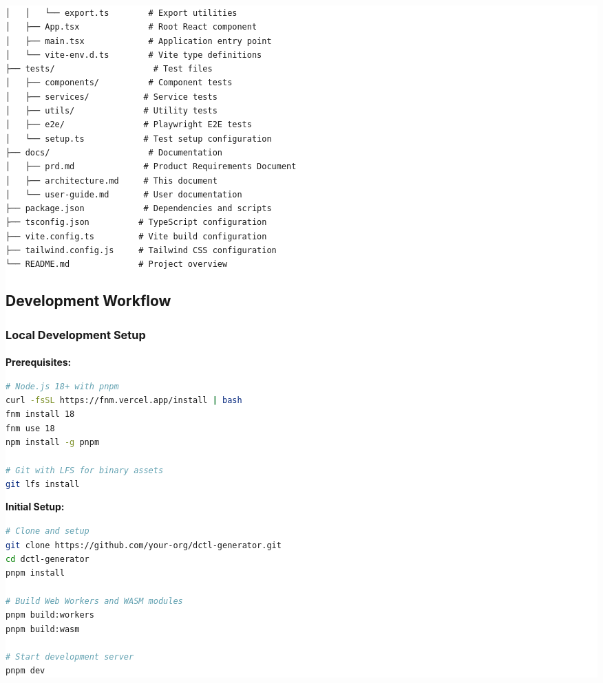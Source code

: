 ```plaintext
│   │   └── export.ts        # Export utilities
│   ├── App.tsx              # Root React component
│   ├── main.tsx             # Application entry point
│   └── vite-env.d.ts        # Vite type definitions
├── tests/                    # Test files
│   ├── components/          # Component tests
│   ├── services/           # Service tests
│   ├── utils/              # Utility tests
│   ├── e2e/                # Playwright E2E tests
│   └── setup.ts            # Test setup configuration
├── docs/                    # Documentation
│   ├── prd.md              # Product Requirements Document
│   ├── architecture.md     # This document
│   └── user-guide.md       # User documentation
├── package.json            # Dependencies and scripts
├── tsconfig.json          # TypeScript configuration
├── vite.config.ts         # Vite build configuration
├── tailwind.config.js     # Tailwind CSS configuration
└── README.md              # Project overview
```

## Development Workflow

### Local Development Setup

**Prerequisites:**

```bash
# Node.js 18+ with pnpm
curl -fsSL https://fnm.vercel.app/install | bash
fnm install 18
fnm use 18
npm install -g pnpm

# Git with LFS for binary assets
git lfs install
```

**Initial Setup:**

```bash
# Clone and setup
git clone https://github.com/your-org/dctl-generator.git
cd dctl-generator
pnpm install

# Build Web Workers and WASM modules
pnpm build:workers
pnpm build:wasm

# Start development server
pnpm dev
```
